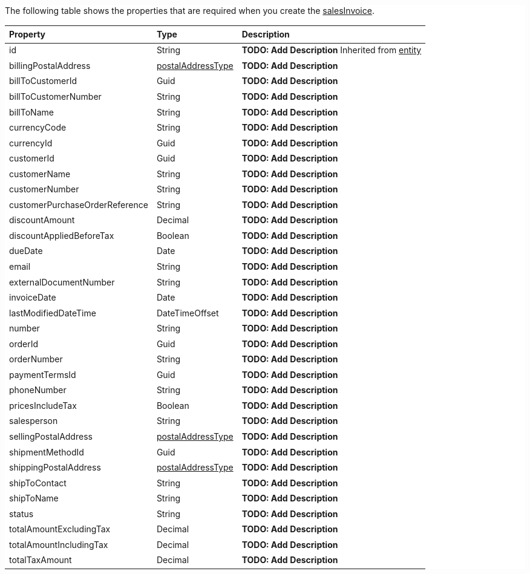The following table shows the properties that are required when you create the [salesInvoice](../resources/salesinvoice.md).

|Property|Type|Description|
|:---|:---|:---|
|id|String|**TODO: Add Description** Inherited from [entity](../resources/entity.md)|
|billingPostalAddress|[postalAddressType](../resources/postaladdresstype.md)|**TODO: Add Description**|
|billToCustomerId|Guid|**TODO: Add Description**|
|billToCustomerNumber|String|**TODO: Add Description**|
|billToName|String|**TODO: Add Description**|
|currencyCode|String|**TODO: Add Description**|
|currencyId|Guid|**TODO: Add Description**|
|customerId|Guid|**TODO: Add Description**|
|customerName|String|**TODO: Add Description**|
|customerNumber|String|**TODO: Add Description**|
|customerPurchaseOrderReference|String|**TODO: Add Description**|
|discountAmount|Decimal|**TODO: Add Description**|
|discountAppliedBeforeTax|Boolean|**TODO: Add Description**|
|dueDate|Date|**TODO: Add Description**|
|email|String|**TODO: Add Description**|
|externalDocumentNumber|String|**TODO: Add Description**|
|invoiceDate|Date|**TODO: Add Description**|
|lastModifiedDateTime|DateTimeOffset|**TODO: Add Description**|
|number|String|**TODO: Add Description**|
|orderId|Guid|**TODO: Add Description**|
|orderNumber|String|**TODO: Add Description**|
|paymentTermsId|Guid|**TODO: Add Description**|
|phoneNumber|String|**TODO: Add Description**|
|pricesIncludeTax|Boolean|**TODO: Add Description**|
|salesperson|String|**TODO: Add Description**|
|sellingPostalAddress|[postalAddressType](../resources/postaladdresstype.md)|**TODO: Add Description**|
|shipmentMethodId|Guid|**TODO: Add Description**|
|shippingPostalAddress|[postalAddressType](../resources/postaladdresstype.md)|**TODO: Add Description**|
|shipToContact|String|**TODO: Add Description**|
|shipToName|String|**TODO: Add Description**|
|status|String|**TODO: Add Description**|
|totalAmountExcludingTax|Decimal|**TODO: Add Description**|
|totalAmountIncludingTax|Decimal|**TODO: Add Description**|
|totalTaxAmount|Decimal|**TODO: Add Description**|

